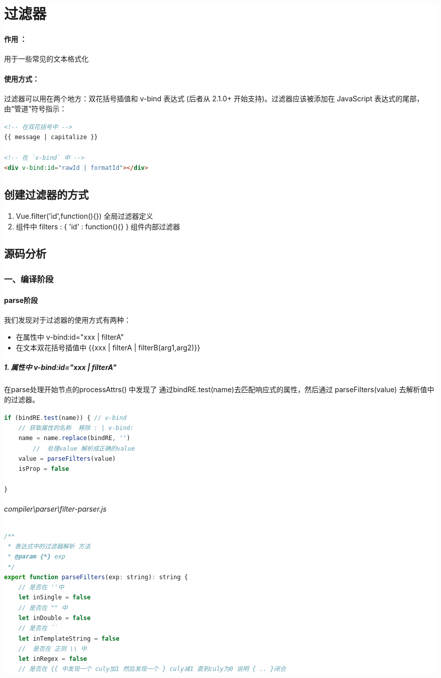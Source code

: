 # 过滤器

#### 作用 ：

用于一些常见的文本格式化

#### 使用方式：

过滤器可以用在两个地方：双花括号插值和 v-bind 表达式 (后者从 2.1.0+ 开始支持)。过滤器应该被添加在 JavaScript 表达式的尾部，由“管道”符号指示：

```html
<!-- 在双花括号中 -->
{{ message | capitalize }}

<!-- 在 `v-bind` 中 -->
<div v-bind:id="rawId | formatId"></div>
```

## 创建过滤器的方式

1. Vue.filter('id',function(){})  全局过滤器定义
2. 组件中 filters : { 'id' : function(){} } 组件内部过滤器

## 源码分析

### 一、编译阶段

#### parse阶段

我们发现对于过滤器的使用方式有两种：
- 在属性中 v-bind:id="xxx | filterA"
- 在文本双花括号插值中  {{xxx | filterA | filterB(arg1,arg2)}}

##### 1. 属性中 v-bind:id="xxx | filterA"

在parse处理开始节点的processAttrs() 中发现了 通过bindRE.test(name)去匹配响应式的属性，然后通过 parseFilters(value) 去解析值中的过滤器。
```js
if (bindRE.test(name)) { // v-bind
    // 获取属性的名称  移除 : | v-bind:
    name = name.replace(bindRE, '')
        //  处理value 解析成正确的value
    value = parseFilters(value)
    isProp = false
    
}

```

###### compiler\parser\filter-parser.js

```js
/**
 * 表达式中的过滤器解析 方法
 * @param {*} exp 
 */
export function parseFilters(exp: string): string {
    // 是否在 ''中
    let inSingle = false
    // 是否在 "" 中
    let inDouble = false
    // 是否在 ``
    let inTemplateString = false
    //  是否在 正则 \\ 中
    let inRegex = false
    // 是否在 {{ 中发现一个 culy加1 然后发现一个 } culy减1 直到culy为0 说明 { .. }闭合
```